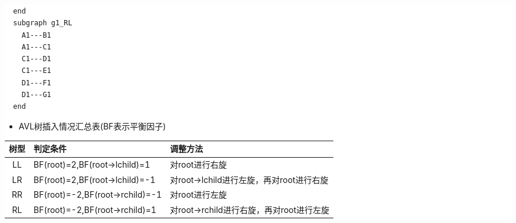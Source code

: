 ```mermaid
  end
  subgraph g1_RL
    A1---B1
    A1---C1
    C1---D1
    C1---E1
    D1---F1
    D1---G1
  end
```
* AVL树插入情况汇总表(BF表示平衡因子)

|树型|判定条件|调整方法|
|:-:|:-----|:------|
|LL|BF(root)=2,BF(root->lchild)=1|对root进行右旋|
|LR|BF(root)=2,BF(root->lchild)=-1|对root->lchild进行左旋，再对root进行右旋|
|RR|BF(root)=-2,BF(root->rchild)=-1|对root进行左旋|
|RL|BF(root)=-2,BF(root->rchild)=1|对root->rchild进行右旋，再对root进行左旋|
